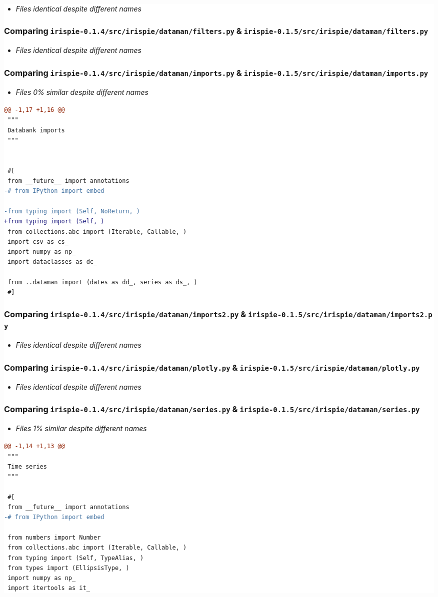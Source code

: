  * *Files identical despite different names*

### Comparing `irispie-0.1.4/src/irispie/dataman/filters.py` & `irispie-0.1.5/src/irispie/dataman/filters.py`

 * *Files identical despite different names*

### Comparing `irispie-0.1.4/src/irispie/dataman/imports.py` & `irispie-0.1.5/src/irispie/dataman/imports.py`

 * *Files 0% similar despite different names*

```diff
@@ -1,17 +1,16 @@
 """
 Databank imports
 """
 
 
 #[
 from __future__ import annotations
-# from IPython import embed
 
-from typing import (Self, NoReturn, )
+from typing import (Self, )
 from collections.abc import (Iterable, Callable, )
 import csv as cs_
 import numpy as np_
 import dataclasses as dc_
 
 from ..dataman import (dates as dd_, series as ds_, )
 #]
```

### Comparing `irispie-0.1.4/src/irispie/dataman/imports2.py` & `irispie-0.1.5/src/irispie/dataman/imports2.py`

 * *Files identical despite different names*

### Comparing `irispie-0.1.4/src/irispie/dataman/plotly.py` & `irispie-0.1.5/src/irispie/dataman/plotly.py`

 * *Files identical despite different names*

### Comparing `irispie-0.1.4/src/irispie/dataman/series.py` & `irispie-0.1.5/src/irispie/dataman/series.py`

 * *Files 1% similar despite different names*

```diff
@@ -1,14 +1,13 @@
 """
 Time series
 """
 
 #[
 from __future__ import annotations
-# from IPython import embed
 
 from numbers import Number
 from collections.abc import (Iterable, Callable, )
 from typing import (Self, TypeAlias, )
 from types import (EllipsisType, )
 import numpy as np_
 import itertools as it_
```
